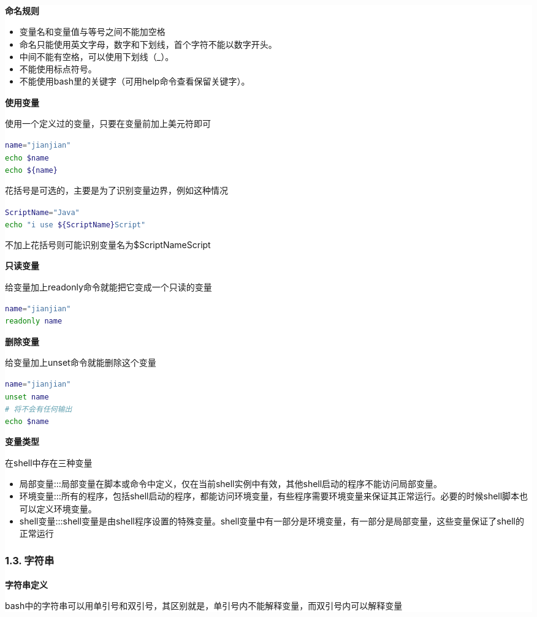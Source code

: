 **命名规则**

- 变量名和变量值与等号之间不能加空格
- 命名只能使用英文字母，数字和下划线，首个字符不能以数字开头。
- 中间不能有空格，可以使用下划线（_）。
- 不能使用标点符号。
- 不能使用bash里的关键字（可用help命令查看保留关键字）。

**使用变量**

使用一个定义过的变量，只要在变量前加上美元符即可

```sh
name="jianjian"
echo $name
echo ${name}
```

花括号是可选的，主要是为了识别变量边界，例如这种情况

```sh
ScriptName="Java"
echo "i use ${ScriptName}Script"
```

不加上花括号则可能识别变量名为$ScriptNameScript

**只读变量**

给变量加上readonly命令就能把它变成一个只读的变量

```sh
name="jianjian"
readonly name
```

**删除变量**

给变量加上unset命令就能删除这个变量

```sh
name="jianjian"
unset name
# 将不会有任何输出
echo $name
```

**变量类型**

在shell中存在三种变量

- 局部变量:::局部变量在脚本或命令中定义，仅在当前shell实例中有效，其他shell启动的程序不能访问局部变量。
- 环境变量:::所有的程序，包括shell启动的程序，都能访问环境变量，有些程序需要环境变量来保证其正常运行。必要的时候shell脚本也可以定义环境变量。
- shell变量:::shell变量是由shell程序设置的特殊变量。shell变量中有一部分是环境变量，有一部分是局部变量，这些变量保证了shell的正常运行

### 1.3. 字符串

**字符串定义**

bash中的字符串可以用单引号和双引号，其区别就是，单引号内不能解释变量，而双引号内可以解释变量
